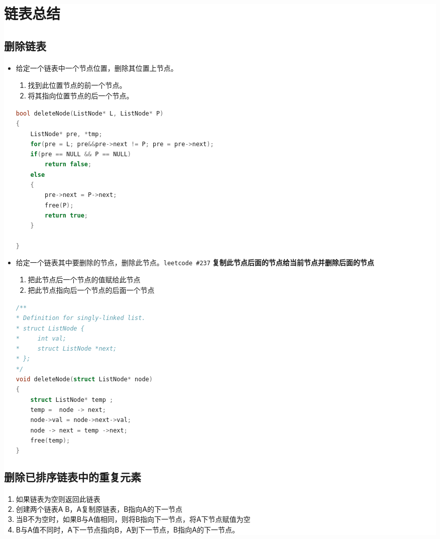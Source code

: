 # 链表总结

## 删除链表

- 给定一个链表中一个节点位置，删除其位置上节点。
    1. 找到此位置节点的前一个节点。
    2. 将其指向位置节点的后一个节点。

    ```c
    bool deleteNode(ListNode* L, ListNode* P)
    {
        ListNode* pre, *tmp;
        for(pre = L; pre&&pre->next != P; pre = pre->next);
        if(pre == NULL && P == NULL) 
            return false;
        else
        {
            pre->next = P->next;
            free(P);
            return true;
        }

    }
    ```
- 给定一个链表其中要删除的节点，删除此节点。`leetcode #237`
    **复制此节点后面的节点给当前节点并删除后面的节点**
    1. 把此节点后一个节点的值赋给此节点
    2. 把此节点指向后一个节点的后面一个节点
    ```c
    /**
    * Definition for singly-linked list.
    * struct ListNode {
    *     int val;
    *     struct ListNode *next;
    * };
    */
    void deleteNode(struct ListNode* node) 
    {
        struct ListNode* temp ;
        temp =  node -> next;
        node->val = node->next->val;
        node -> next = temp ->next;
        free(temp);
    } 
    ```

## 删除已排序链表中的重复元素
   
1. 如果链表为空则返回此链表
2. 创建两个链表A B，A复制原链表，B指向A的下一节点
3. 当B不为空时，如果B与A值相同，则将B指向下一节点，将A下节点赋值为空
4. B与A值不同时，A下一节点指向B，A到下一节点，B指向A的下一节点。
